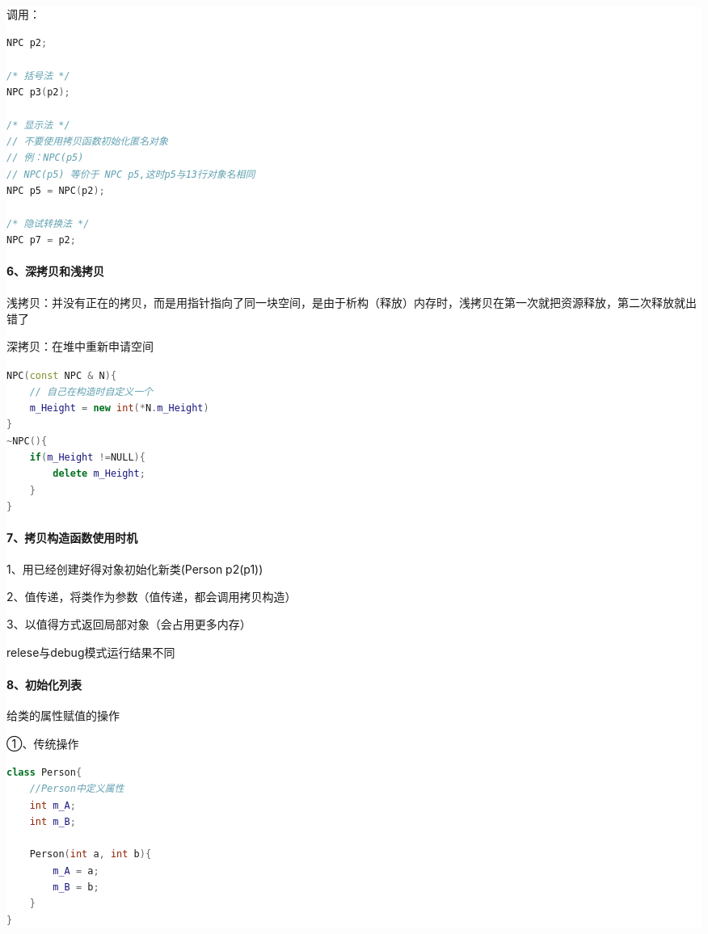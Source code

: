 调用：

``` c++
NPC p2;

/* 括号法 */
NPC p3(p2);

/* 显示法 */
// 不要使用拷贝函数初始化匿名对象
// 例：NPC(p5) 
// NPC(p5) 等价于 NPC p5,这时p5与13行对象名相同
NPC p5 = NPC(p2);

/* 隐试转换法 */
NPC p7 = p2;
```

#### 6、深拷贝和浅拷贝

浅拷贝：并没有正在的拷贝，而是用指针指向了同一块空间，是由于析构（释放）内存时，浅拷贝在第一次就把资源释放，第二次释放就出错了

深拷贝：在堆中重新申请空间

``` c++
NPC(const NPC & N){
    // 自己在构造时自定义一个
    m_Height = new int(*N.m_Height)
}
~NPC(){
    if(m_Height !=NULL){
        delete m_Height;
    }
}
```

#### 7、拷贝构造函数使用时机

1、用已经创建好得对象初始化新类(Person p2(p1))

2、值传递，将类作为参数（值传递，都会调用拷贝构造）

3、以值得方式返回局部对象（会占用更多内存）

relese与debug模式运行结果不同

#### 8、初始化列表

给类的属性赋值的操作

①、传统操作

``` c++
class Person{
	//Person中定义属性
	int m_A; 
    int m_B;
    
	Person(int a, int b){
        m_A = a;
        m_B = b;
    }
}
```
